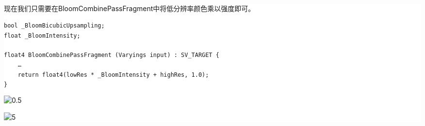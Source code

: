 现在我们只需要在BloomCombinePassFragment中将低分辨率颜色乘以强度即可。

```
bool _BloomBicubicUpsampling;
float _BloomIntensity;

float4 BloomCombinePassFragment (Varyings input) : SV_TARGET {
	…
	return float4(lowRes * _BloomIntensity + highRes, 1.0);
}
```

![0.5](https://catlikecoding.com/unity/tutorials/custom-srp/post-processing/bloom/intensity-05.png)

![5](https://catlikecoding.com/unity/tutorials/custom-srp/post-processing/bloom/intensity-5.png)